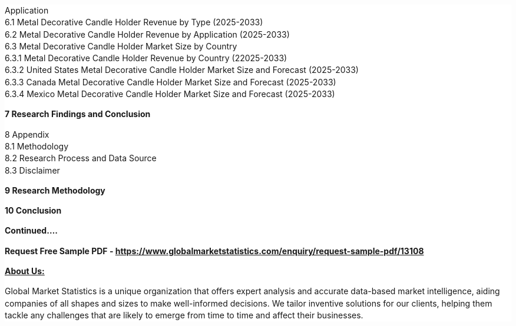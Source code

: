 Application</strong><br />6.1 Metal Decorative Candle Holder Revenue by Type (2025-2033)<br />6.2 Metal Decorative Candle Holder Revenue by Application (2025-2033)<br />6.3 Metal Decorative Candle Holder Market Size by Country<br />6.3.1 Metal Decorative Candle Holder Revenue by Country (22025-2033)<br />6.3.2 United States Metal Decorative Candle Holder Market Size and Forecast (2025-2033)<br />6.3.3 Canada Metal Decorative Candle Holder Market Size and Forecast (2025-2033)<br />6.3.4 Mexico Metal Decorative Candle Holder Market Size and Forecast (2025-2033)</p><p><strong>7 Research Findings and Conclusion</strong></p><p>8 Appendix<br />8.1 Methodology<br />8.2 Research Process and Data Source<br />8.3 Disclaimer</p><p><strong>9 Research Methodology</strong></p><p><strong>10 Conclusion</strong></p><p><strong>Continued&hellip;.</strong></p><p><strong>Request Free Sample PDF - <a href="https://www.globalmarketstatistics.com/enquiry/request-sample-pdf/13108?utm_source=MW&amp;utm_medium=Prashant&amp;utm_campaign=MW">https://www.globalmarketstatistics.com/enquiry/request-sample-pdf/13108</a></strong></p><p><strong><u>About Us:</u></strong></p><p>Global Market Statistics is a unique organization that offers expert analysis and accurate data-based market intelligence, aiding companies of all shapes and sizes to make well-informed decisions. We tailor inventive solutions for our clients, helping them tackle any challenges that are likely to emerge from time to time and affect their businesses.</p>
